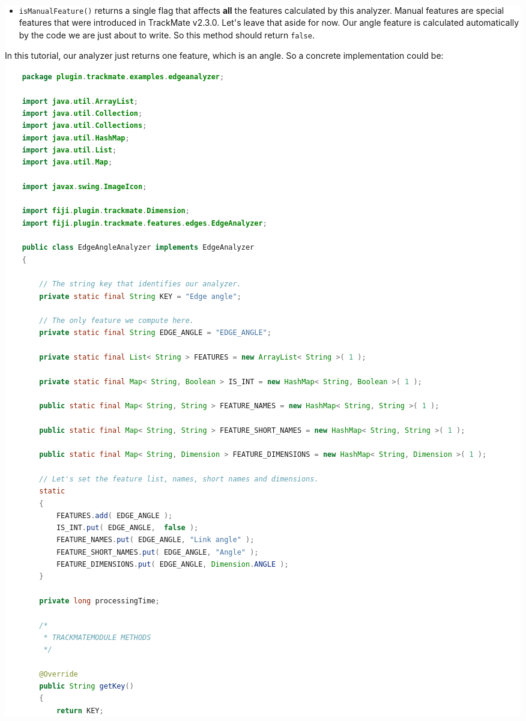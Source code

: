 -   `isManualFeature()` returns a single flag that affects **all** the features calculated by this analyzer. Manual features are special features that were introduced in TrackMate v2.3.0. Let's leave that aside for now. Our angle feature is calculated automatically by the code we are just about to write. So this method should return `false`.

In this tutorial, our analyzer just returns one feature, which is an angle. So a concrete implementation could be:

```java
    package plugin.trackmate.examples.edgeanalyzer;
    
    import java.util.ArrayList;
    import java.util.Collection;
    import java.util.Collections;
    import java.util.HashMap;
    import java.util.List;
    import java.util.Map;
    
    import javax.swing.ImageIcon;
    
    import fiji.plugin.trackmate.Dimension;
    import fiji.plugin.trackmate.features.edges.EdgeAnalyzer;
    
    public class EdgeAngleAnalyzer implements EdgeAnalyzer
    {
    
        // The string key that identifies our analyzer.
        private static final String KEY = "Edge angle";
    
        // The only feature we compute here.
        private static final String EDGE_ANGLE = "EDGE_ANGLE";
    
        private static final List< String > FEATURES = new ArrayList< String >( 1 );
    
        private static final Map< String, Boolean > IS_INT = new HashMap< String, Boolean >( 1 );
    
        public static final Map< String, String > FEATURE_NAMES = new HashMap< String, String >( 1 );
    
        public static final Map< String, String > FEATURE_SHORT_NAMES = new HashMap< String, String >( 1 );
    
        public static final Map< String, Dimension > FEATURE_DIMENSIONS = new HashMap< String, Dimension >( 1 );
    
        // Let's set the feature list, names, short names and dimensions.
        static
        {
            FEATURES.add( EDGE_ANGLE );
            IS_INT.put( EDGE_ANGLE,  false );
            FEATURE_NAMES.put( EDGE_ANGLE, "Link angle" );
            FEATURE_SHORT_NAMES.put( EDGE_ANGLE, "Angle" );
            FEATURE_DIMENSIONS.put( EDGE_ANGLE, Dimension.ANGLE );
        }
    
        private long processingTime;
    
        /*
         * TRACKMATEMODULE METHODS
         */
    
        @Override
        public String getKey()
        {
            return KEY;
```